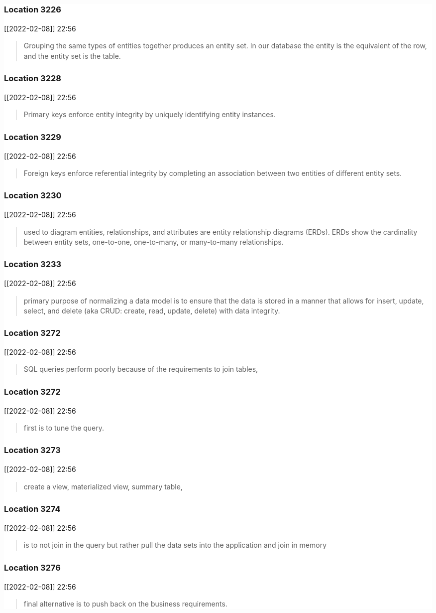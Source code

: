 
### Location 3226
[[2022-02-08]] 22:56
> Grouping the same types of entities together produces an entity set. In our database the entity is the equivalent of the row, and the entity set is the table.


### Location 3228
[[2022-02-08]] 22:56
> Primary keys enforce entity integrity by uniquely identifying entity instances.


### Location 3229
[[2022-02-08]] 22:56
> Foreign keys enforce referential integrity by completing an association between two entities of different entity sets.


### Location 3230
[[2022-02-08]] 22:56
> used to diagram entities, relationships, and attributes are entity relationship diagrams (ERDs). ERDs show the cardinality between entity sets, one-to-one, one-to-many, or many-to-many relationships.


### Location 3233
[[2022-02-08]] 22:56
> primary purpose of normalizing a data model is to ensure that the data is stored in a manner that allows for insert, update, select, and delete (aka CRUD: create, read, update, delete) with data integrity.


### Location 3272
[[2022-02-08]] 22:56
> SQL queries perform poorly because of the requirements to join tables,


### Location 3272
[[2022-02-08]] 22:56
> first is to tune the query.


### Location 3273
[[2022-02-08]] 22:56
> create a view, materialized view, summary table,


### Location 3274
[[2022-02-08]] 22:56
> is to not join in the query but rather pull the data sets into the application and join in memory


### Location 3276
[[2022-02-08]] 22:56
> final alternative is to push back on the business requirements.

